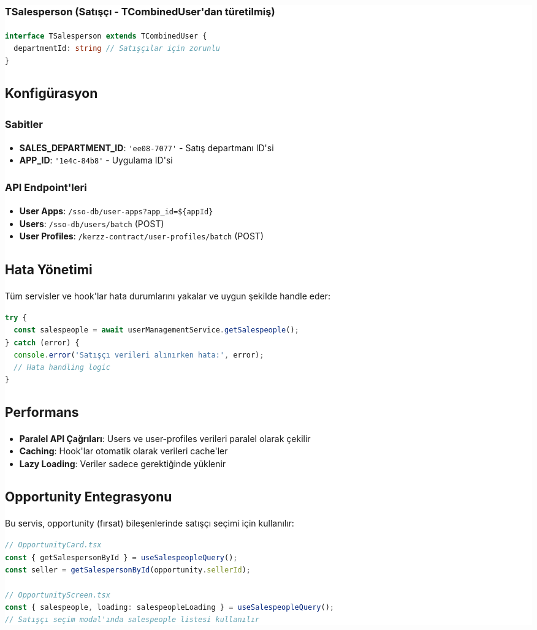 ### TSalesperson (Satışçı - TCombinedUser'dan türetilmiş)
```typescript
interface TSalesperson extends TCombinedUser {
  departmentId: string // Satışçılar için zorunlu
}
```

## Konfigürasyon

### Sabitler
- **SALES_DEPARTMENT_ID**: `'ee08-7077'` - Satış departmanı ID'si
- **APP_ID**: `'1e4c-84b8'` - Uygulama ID'si

### API Endpoint'leri
- **User Apps**: `/sso-db/user-apps?app_id=${appId}`
- **Users**: `/sso-db/users/batch` (POST)
- **User Profiles**: `/kerzz-contract/user-profiles/batch` (POST)

## Hata Yönetimi

Tüm servisler ve hook'lar hata durumlarını yakalar ve uygun şekilde handle eder:

```typescript
try {
  const salespeople = await userManagementService.getSalespeople();
} catch (error) {
  console.error('Satışçı verileri alınırken hata:', error);
  // Hata handling logic
}
```

## Performans

- **Paralel API Çağrıları**: Users ve user-profiles verileri paralel olarak çekilir
- **Caching**: Hook'lar otomatik olarak verileri cache'ler
- **Lazy Loading**: Veriler sadece gerektiğinde yüklenir

## Opportunity Entegrasyonu

Bu servis, opportunity (fırsat) bileşenlerinde satışçı seçimi için kullanılır:

```typescript
// OpportunityCard.tsx
const { getSalespersonById } = useSalespeopleQuery();
const seller = getSalespersonById(opportunity.sellerId);

// OpportunityScreen.tsx
const { salespeople, loading: salespeopleLoading } = useSalespeopleQuery();
// Satışçı seçim modal'ında salespeople listesi kullanılır
```
